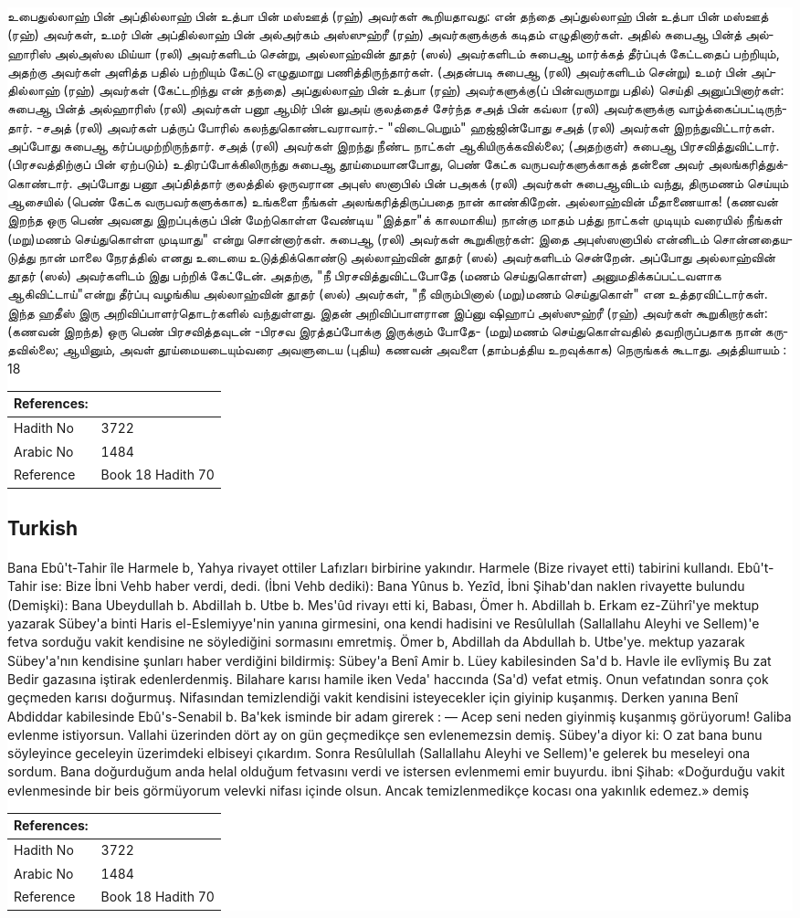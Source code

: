 
<div dir="ltr" lang="ta" style={{fontSize:'larger',backgroundColor:'#f8f9fa',padding:20}}>
உபைதுல்லாஹ் பின் அப்தில்லாஹ் பின் உத்பா பின் மஸ்ஊத் (ரஹ்) அவர்கள் கூறியதாவது: என் தந்தை அப்துல்லாஹ் பின் உத்பா பின் மஸ்ஊத் (ரஹ்) அவர்கள், உமர் பின் அப்தில்லாஹ் பின் அல்அர்கம் அஸ்ஸுஹ்ரீ (ரஹ்) அவர்களுக்குக் கடிதம் எழுதினார்கள். அதில் சுபைஆ பின்த் அல்ஹாரிஸ் அல்அஸ்ல மிய்யா (ரலி) அவர்களிடம் சென்று, அல்லாஹ்வின் தூதர் (ஸல்) அவர்களிடம் சுபைஆ மார்க்கத் தீர்ப்புக் கேட்டதைப் பற்றியும், அதற்கு அவர்கள் அளித்த பதில் பற்றியும் கேட்டு எழுதுமாறு பணித்திருந்தார்கள். (அதன்படி சுபைஆ (ரலி) அவர்களிடம் சென்று) உமர் பின் அப்தில்லாஹ் (ரஹ்) அவர்கள் (கேட்டறிந்து என் தந்தை) அப்துல்லாஹ் பின் உத்பா (ரஹ்) அவர்களுக்கு(ப் பின்வருமாறு பதில்) செய்தி அனுப்பினார்கள்: சுபைஆ பின்த் அல்ஹாரிஸ் (ரலி) அவர்கள் பனூ ஆமிர் பின் லுஅய் குலத்தைச் சேர்ந்த சஅத் பின் கவ்லா (ரலி) அவர்களுக்கு வாழ்க்கைப்பட்டிருந்தார். -சஅத் (ரலி) அவர்கள் பத்ருப் போரில் கலந்துகொண்டவராவார்.- "விடைபெறும்" ஹஜ்ஜின்போது சஅத் (ரலி) அவர்கள் இறந்துவிட்டார்கள். அப்போது சுபைஆ கர்ப்பமுற்றிருந்தார். சஅத் (ரலி) அவர்கள் இறந்து நீண்ட நாட்கள் ஆகியிருக்கவில்லை; (அதற்குள்) சுபைஆ பிரசவித்துவிட்டார். (பிரசவத்திற்குப் பின் ஏற்படும்) உதிரப்போக்கிலிருந்து சுபைஆ தூய்மையானபோது, பெண் கேட்க வருபவர்களுக்காகத் தன்னை அவர் அலங்கரித்துக்கொண்டார். அப்போது பனூ அப்தித்தார் குலத்தில் ஒருவரான அபுஸ் ஸனாபில் பின் பஅகக் (ரலி) அவர்கள் சுபைஆவிடம் வந்து, திருமணம் செய்யும் ஆசையில் (பெண் கேட்க வருபவர்களுக்காக) உங்களை நீங்கள் அலங்கரித்திருப்பதை நான் காண்கிறேன். அல்லாஹ்வின் மீதாணையாக! (கணவன் இறந்த ஒரு பெண் அவனது இறப்புக்குப் பின் மேற்கொள்ள வேண்டிய "இத்தா"க் காலமாகிய) நான்கு மாதம் பத்து நாட்கள் முடியும் வரையில் நீங்கள் (மறு)மணம் செய்துகொள்ள முடியாது" என்று சொன்னார்கள். சுபைஆ (ரலி) அவர்கள் கூறுகிறார்கள்: இதை அபுஸ்ஸனாபில் என்னிடம் சொன்னதையடுத்து நான் மாலை நேரத்தில் எனது உடையை உடுத்திக்கொண்டு அல்லாஹ்வின் தூதர் (ஸல்) அவர்களிடம் சென்றேன். அப்போது அல்லாஹ்வின் தூதர் (ஸல்) அவர்களிடம் இது பற்றிக் கேட்டேன். அதற்கு, "நீ பிரசவித்துவிட்டபோதே (மணம் செய்துகொள்ள) அனுமதிக்கப்பட்டவளாக ஆகிவிட்டாய்"என்று தீர்ப்பு வழங்கிய அல்லாஹ்வின் தூதர் (ஸல்) அவர்கள், "நீ விரும்பினால் (மறு)மணம் செய்துகொள்" என உத்தரவிட்டார்கள். இந்த ஹதீஸ் இரு அறிவிப்பாளர்தொடர்களில் வந்துள்ளது. இதன் அறிவிப்பாளரான இப்னு ஷிஹாப் அஸ்ஸுஹ்ரீ (ரஹ்) அவர்கள் கூறுகிறார்கள்: (கணவன் இறந்த) ஒரு பெண் பிரசவித்தவுடன் -பிரசவ இரத்தப்போக்கு இருக்கும் போதே- (மறு)மணம் செய்துகொள்வதில் தவறிருப்பதாக நான் கருதவில்லை; ஆயினும், அவள் தூய்மையடையும்வரை அவளுடைய (புதிய) கணவன் அவளை (தாம்பத்திய உறவுக்காக) நெருங்கக் கூடாது. அத்தியாயம் : 18
</div>
<div style={{backgroundColor:'#f8f9fa',padding:20, marginBottom: 10}}><table> <thead> <tr> <th>References:</th> <th></th> </tr> </thead> <tbody><tr><td>Hadith No</td><td>3722</td></tr><tr><td>Arabic No</td><td>1484</td></tr><tr><td>Reference</td><td>Book 18 Hadith 70</td></tr></tbody></table></div>

## Turkish


<div dir="ltr" lang="tr" style={{fontSize:'larger',backgroundColor:'#f8f9fa',padding:20}}>
Bana Ebû't-Tahir île Harmele b, Yahya rivayet ottiler Lafızları birbirine yakındır. Harmele (Bize rivayet etti) tabirini kullandı. Ebû't-Tahir ise: Bize İbni Vehb haber verdi, dedi. (İbni Vehb dediki): Bana Yûnus b. Yezîd, İbni Şihab'dan naklen rivayette bulundu (Demişki): Bana Ubeydullah b. AbdiIIah b. Utbe b. Mes'ûd rivayı etti ki, Babası, Ömer h. Abdillah b. Erkam ez-Zührî'ye mektup yazarak Sübey'a binti Haris el-Eslemiyye'nin yanına girmesini, ona kendi hadisini ve Resûlullah (Sallallahu Aleyhi ve Sellem)'e fetva sorduğu vakit kendisine ne söylediğini sormasını emretmiş. Ömer b, Abdillah da Abdullah b. Utbe'ye. mektup yazarak Sübey'a'nın kendisine şunları haber verdiğini bildirmiş: Sübey'a Benî Amir b. Lüey kabilesinden Sa'd b. Havle ile evlîymiş Bu zat Bedir gazasına iştirak edenlerdenmiş. Bilahare karısı hamile iken Veda' haccında (Sa'd) vefat etmiş. Onun vefatından sonra çok geçmeden karısı doğurmuş. Nifasından temizlendiği vakit kendisini isteyecekler için giyinip kuşanmış. Derken yanına Benî Abdiddar kabilesinde Ebû's-Senabil b. Ba'kek isminde bir adam girerek : — Acep seni neden giyinmiş kuşanmış görüyorum! Galiba evlenme istiyorsun. Vallahi üzerinden dört ay on gün geçmedikçe sen evlenemezsin demiş. Sübey'a diyor ki: O zat bana bunu söyleyince geceleyin üzerimdeki elbiseyi çıkardım. Sonra Resûlullah (Sallallahu Aleyhi ve Sellem)'e gelerek bu meseleyi ona sordum. Bana doğurduğum anda helal olduğum fetvasını verdi ve istersen evlenmemi emir buyurdu. ibni Şihab: «Doğurduğu vakit evlenmesinde bir beis görmüyorum velevki nifası içinde olsun. Ancak temizlenmedikçe kocası ona yakınlık edemez.» demiş
</div>
<div style={{backgroundColor:'#f8f9fa',padding:20, marginBottom: 10}}><table> <thead> <tr> <th>References:</th> <th></th> </tr> </thead> <tbody><tr><td>Hadith No</td><td>3722</td></tr><tr><td>Arabic No</td><td>1484</td></tr><tr><td>Reference</td><td>Book 18 Hadith 70</td></tr></tbody></table></div>
